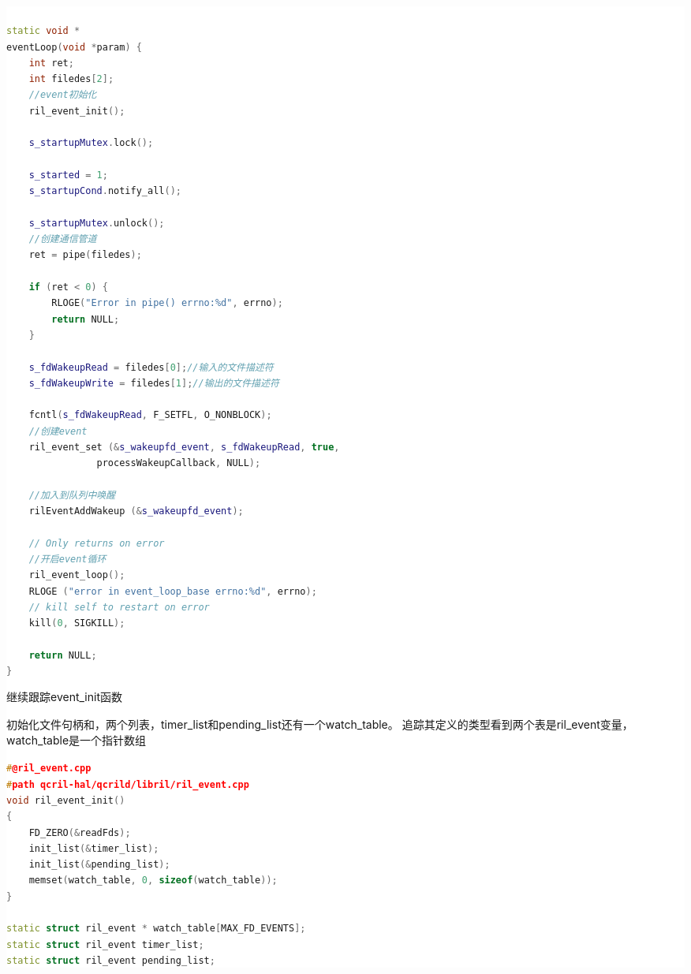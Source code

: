 ~~~c++

static void *
eventLoop(void *param) {
    int ret;
    int filedes[2];
	//event初始化
    ril_event_init();

    s_startupMutex.lock();

    s_started = 1;
    s_startupCond.notify_all();

    s_startupMutex.unlock();
	//创建通信管道
    ret = pipe(filedes);

    if (ret < 0) {
        RLOGE("Error in pipe() errno:%d", errno);
        return NULL;
    }

    s_fdWakeupRead = filedes[0];//输入的文件描述符
    s_fdWakeupWrite = filedes[1];//输出的文件描述符

    fcntl(s_fdWakeupRead, F_SETFL, O_NONBLOCK);
	//创建event
    ril_event_set (&s_wakeupfd_event, s_fdWakeupRead, true,
                processWakeupCallback, NULL);

    //加入到队列中唤醒
    rilEventAddWakeup (&s_wakeupfd_event);

    // Only returns on error
    //开启event循环
    ril_event_loop();
    RLOGE ("error in event_loop_base errno:%d", errno);
    // kill self to restart on error
    kill(0, SIGKILL);

    return NULL;
}

~~~

继续跟踪event_init函数

初始化文件句柄和，两个列表，timer_list和pending_list还有一个watch_table。
追踪其定义的类型看到两个表是ril_event变量，watch_table是一个指针数组

~~~c++
#@ril_event.cpp
#path qcril-hal/qcrild/libril/ril_event.cpp
void ril_event_init()
{
    FD_ZERO(&readFds);
    init_list(&timer_list);
    init_list(&pending_list);
    memset(watch_table, 0, sizeof(watch_table));
}

static struct ril_event * watch_table[MAX_FD_EVENTS];
static struct ril_event timer_list;
static struct ril_event pending_list;
~~~